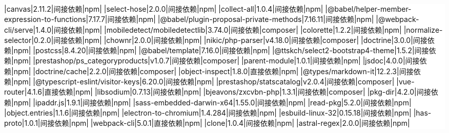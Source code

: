 |canvas|2.11.2|间接依赖|npm|
|select-hose|2.0.0|间接依赖|npm|
|collect-all|1.0.4|间接依赖|npm|
|@babel/helper-member-expression-to-functions|7.17.7|间接依赖|npm|
|@babel/plugin-proposal-private-methods|7.16.11|间接依赖|npm|
|@webpack-cli/serve|1.4.0|间接依赖|npm|
|mobiledetect/mobiledetectlib|3.74.0|间接依赖|composer|
|colorette|1.2.2|间接依赖|npm|
|normalize-selector|0.2.0|间接依赖|npm|
|chownr|2.0.0|间接依赖|npm|
|nikic/php-parser|v4.18.0|间接依赖|composer|
|doctrine|3.0.0|间接依赖|npm|
|postcss|8.4.20|间接依赖|npm|
|@babel/template|7.16.0|间接依赖|npm|
|@ttskch/select2-bootstrap4-theme|1.5.2|间接依赖|npm|
|prestashop/ps_categoryproducts|v1.0.7|间接依赖|composer|
|parent-module|1.0.1|间接依赖|npm|
|jsdoc|4.0.0|间接依赖|npm|
|doctrine/cache|2.2.0|间接依赖|composer|
|object-inspect|1.8.0|直接依赖|npm|
|@types/markdown-it|12.2.3|间接依赖|npm|
|@typescript-eslint/visitor-keys|6.20.0|间接依赖|npm|
|prestashop/statscatalog|v2.0.4|间接依赖|composer|
|vue-router|4.1.6|直接依赖|npm|
|libsodium|0.7.13|间接依赖|npm|
|bjeavons/zxcvbn-php|1.3.1|间接依赖|composer|
|pkg-dir|4.2.0|间接依赖|npm|
|ipaddr.js|1.9.1|间接依赖|npm|
|sass-embedded-darwin-x64|1.55.0|间接依赖|npm|
|read-pkg|5.2.0|间接依赖|npm|
|object.entries|1.1.6|间接依赖|npm|
|electron-to-chromium|1.4.284|间接依赖|npm|
|esbuild-linux-32|0.15.18|间接依赖|npm|
|has-proto|1.0.1|间接依赖|npm|
|webpack-cli|5.0.1|直接依赖|npm|
|clone|1.0.4|间接依赖|npm|
|astral-regex|2.0.0|间接依赖|npm|